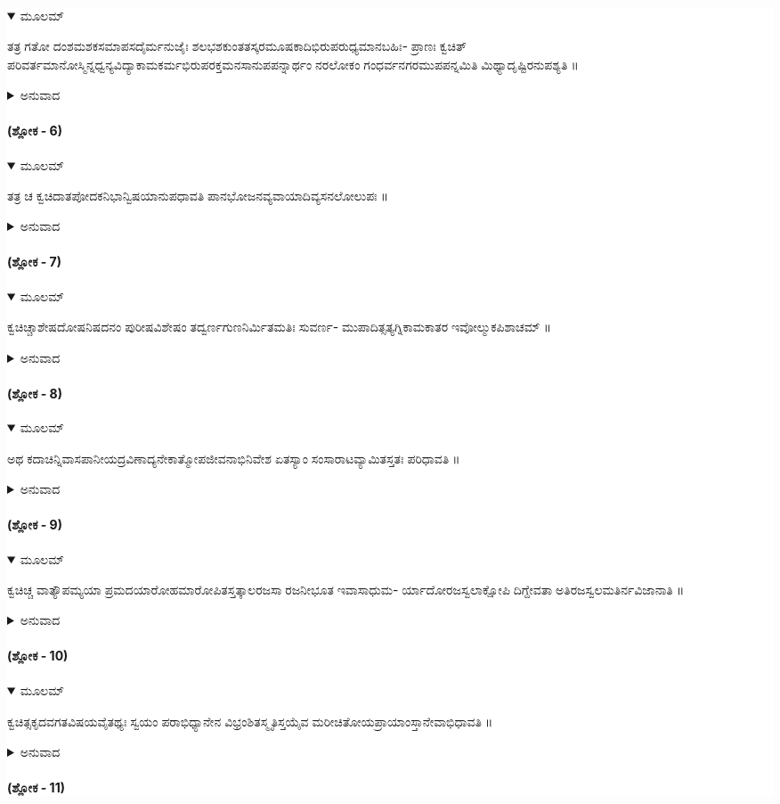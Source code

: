 
<details open><summary>ಮೂಲಮ್</summary>

ತತ್ರ ಗತೋ ದಂಶಮಶಕಸಮಾಪಸದೈರ್ಮನುಜೈಃ ಶಲಭಶಕುಂತತಸ್ಕರಮೂಷಕಾದಿಭಿರುಪರುಧ್ಯಮಾನಬಹಿಃ- ಪ್ರಾಣಃ ಕ್ವಚಿತ್ ಪರಿವರ್ತಮಾನೋಸ್ಮಿನ್ನಧ್ವನ್ಯವಿದ್ಯಾಕಾಮಕರ್ಮಭಿರುಪರಕ್ತಮನಸಾನುಪಪನ್ನಾರ್ಥಂ ನರಲೋಕಂ ಗಂಧರ್ವನಗರಮುಪಪನ್ನಮಿತಿ ಮಿಥ್ಯಾದೃಷ್ಟಿರನುಪಶ್ಯತಿ ॥
</details>

<details><summary>ಅನುವಾದ</summary></details>

#### (ಶ್ಲೋಕ - 6)


<details open><summary>ಮೂಲಮ್</summary>

ತತ್ರ ಚ ಕ್ವಚಿದಾತಪೋದಕನಿಭಾನ್ವಿಷಯಾನುಪಧಾವತಿ ಪಾನಭೋಜನವ್ಯವಾಯಾದಿವ್ಯಸನಲೋಲುಪಃ ॥
</details>

<details><summary>ಅನುವಾದ</summary></details>

#### (ಶ್ಲೋಕ - 7)


<details open><summary>ಮೂಲಮ್</summary>

ಕ್ವಚಿಚ್ಚಾಶೇಷದೋಷನಿಷದನಂ ಪುರೀಷವಿಶೇಷಂ ತದ್ವರ್ಣಗುಣನಿರ್ಮಿತಮತಿಃ ಸುವರ್ಣ- ಮುಪಾದಿತ್ಸತ್ಯಗ್ನಿಕಾಮಕಾತರ ಇವೋಲ್ಮುಕಪಿಶಾಚಮ್ ॥
</details>

<details><summary>ಅನುವಾದ</summary></details>

#### (ಶ್ಲೋಕ - 8)


<details open><summary>ಮೂಲಮ್</summary>

ಅಥ ಕದಾಚಿನ್ನಿವಾಸಪಾನೀಯದ್ರವಿಣಾದ್ಯನೇಕಾತ್ಮೋಪಜೀವನಾಭಿನಿವೇಶ ಏತಸ್ಯಾಂ ಸಂಸಾರಾಟವ್ಯಾಮಿತಸ್ತತಃ ಪರಿಧಾವತಿ ॥
</details>

<details><summary>ಅನುವಾದ</summary></details>

#### (ಶ್ಲೋಕ - 9)


<details open><summary>ಮೂಲಮ್</summary>

ಕ್ವಚಿಚ್ಚ ವಾತ್ಯೌಪಮ್ಯಯಾ ಪ್ರಮದಯಾರೋಹಮಾರೋಪಿತಸ್ತತ್ಕಾಲರಜಸಾ ರಜನೀಭೂತ ಇವಾಸಾಧುಮ- ರ್ಯಾದೋರಜಸ್ವಲಾಕ್ಷೋಪಿ ದಿಗ್ದೇವತಾ ಅತಿರಜಸ್ವಲಮತಿರ್ನವಿಜಾನಾತಿ ॥
</details>

<details><summary>ಅನುವಾದ</summary></details>

#### (ಶ್ಲೋಕ - 10)


<details open><summary>ಮೂಲಮ್</summary>

ಕ್ವಚಿತ್ಸಕೃದವಗತವಿಷಯವೈತಥ್ಯಃ ಸ್ವಯಂ ಪರಾಭಿಧ್ಯಾನೇನ ವಿಭ್ರಂಶಿತಸ್ಮೃತಿಸ್ತಯೈವ ಮರೀಚಿತೋಯಪ್ರಾಯಾಂಸ್ತಾನೇವಾಭಿಧಾವತಿ ॥
</details>

<details><summary>ಅನುವಾದ</summary></details>

#### (ಶ್ಲೋಕ - 11)
